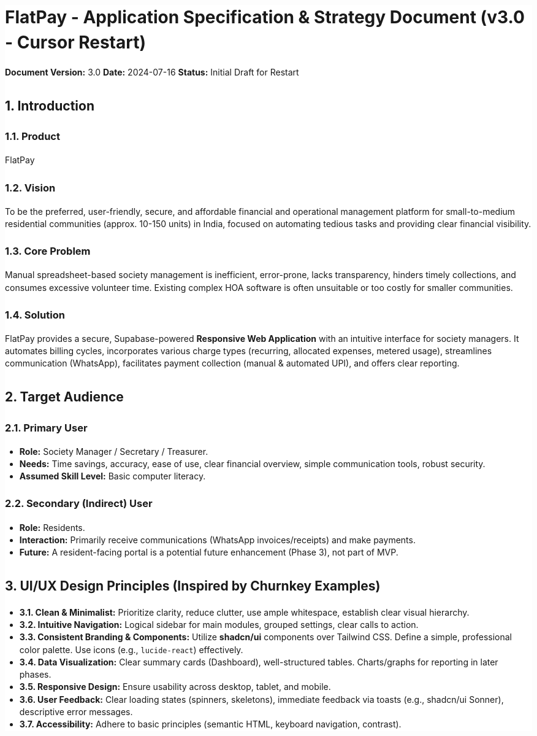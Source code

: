 # FlatPay - Application Specification & Strategy Document (v3.0 - Cursor Restart)

**Document Version:** 3.0
**Date:** 2024-07-16
**Status:** Initial Draft for Restart

## 1. Introduction

### 1.1. Product
FlatPay

### 1.2. Vision
To be the preferred, user-friendly, secure, and affordable financial and operational management platform for small-to-medium residential communities (approx. 10-150 units) in India, focused on automating tedious tasks and providing clear financial visibility.

### 1.3. Core Problem
Manual spreadsheet-based society management is inefficient, error-prone, lacks transparency, hinders timely collections, and consumes excessive volunteer time. Existing complex HOA software is often unsuitable or too costly for smaller communities.

### 1.4. Solution
FlatPay provides a secure, Supabase-powered **Responsive Web Application** with an intuitive interface for society managers. It automates billing cycles, incorporates various charge types (recurring, allocated expenses, metered usage), streamlines communication (WhatsApp), facilitates payment collection (manual & automated UPI), and offers clear reporting.

## 2. Target Audience

### 2.1. Primary User
*   **Role:** Society Manager / Secretary / Treasurer.
*   **Needs:** Time savings, accuracy, ease of use, clear financial overview, simple communication tools, robust security.
*   **Assumed Skill Level:** Basic computer literacy.

### 2.2. Secondary (Indirect) User
*   **Role:** Residents.
*   **Interaction:** Primarily receive communications (WhatsApp invoices/receipts) and make payments.
*   **Future:** A resident-facing portal is a potential future enhancement (Phase 3), not part of MVP.

## 3. UI/UX Design Principles (Inspired by Churnkey Examples)

*   **3.1. Clean & Minimalist:** Prioritize clarity, reduce clutter, use ample whitespace, establish clear visual hierarchy.
*   **3.2. Intuitive Navigation:** Logical sidebar for main modules, grouped settings, clear calls to action.
*   **3.3. Consistent Branding & Components:** Utilize **shadcn/ui** components over Tailwind CSS. Define a simple, professional color palette. Use icons (e.g., `lucide-react`) effectively.
*   **3.4. Data Visualization:** Clear summary cards (Dashboard), well-structured tables. Charts/graphs for reporting in later phases.
*   **3.5. Responsive Design:** Ensure usability across desktop, tablet, and mobile.
*   **3.6. User Feedback:** Clear loading states (spinners, skeletons), immediate feedback via toasts (e.g., shadcn/ui Sonner), descriptive error messages.
*   **3.7. Accessibility:** Adhere to basic principles (semantic HTML, keyboard navigation, contrast).
